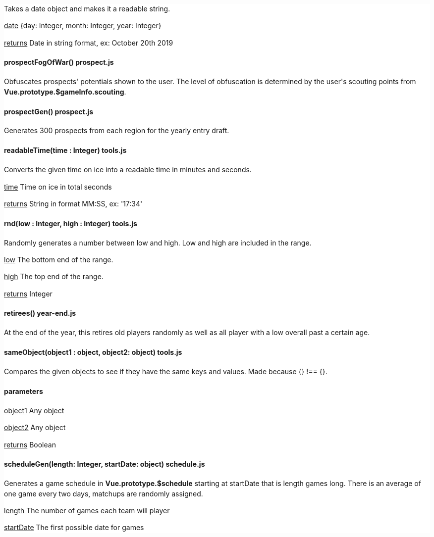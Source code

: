 Takes a date object and makes it a readable string.

<u>date</u> {day: Integer, month: Integer, year: Integer}

<u>returns</u> Date in string format, ex: October 20th 2019

#### prospectFogOfWar() prospect.js

Obfuscates prospects' potentials shown to the user. The level of obfuscation is determined by the user's scouting points from **Vue.prototype.$gameInfo.scouting**.

#### prospectGen() prospect.js

Generates 300 prospects from each region for the yearly entry draft.

#### readableTime(time : Integer) tools.js

Converts the given time on ice into a readable time in minutes and seconds.

<u>time</u> Time on ice in total seconds

<u>returns</u> String in format MM:SS, ex: '17:34'

#### rnd(low : Integer, high : Integer) tools.js

Randomly generates a number between low and high. Low and high are included in the range.

<u>low</u> The bottom end of the range.

<u>high</u> The top end of the range.

<u>returns</u> Integer

#### retirees() year-end.js

At the end of the year, this retires old players randomly as well as all player with a low overall past a certain age.

#### sameObject(object1 : object, object2: object) tools.js

Compares the given objects to see if they have the same keys and values. Made because {} !== {}.

#### parameters

<u>object1</u> Any object

<u>object2</u> Any object

<u>returns</u> Boolean

#### scheduleGen(length: Integer, startDate: object) schedule.js

Generates a game schedule in **Vue.prototype.$schedule** starting at startDate that is length games long. There is an average of one game every two days, matchups are randomly assigned.

<u>length</u> The number of games each team will player

<u>startDate</u> The first possible date for games
